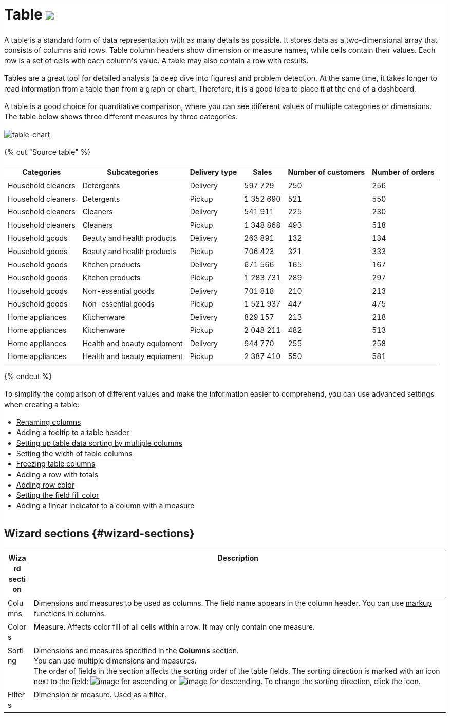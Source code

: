 # Table ![](../../_assets/datalens/table-chart.svg)

A table is a standard form of data representation with as many details as possible. It stores data as a two-dimensional array that consists of columns and rows. Table column headers show dimension or measure names, while cells contain their values. Each row is a set of cells with each column's value. A table may also contain a row with results.

Tables are a great tool for detailed analysis (a deep dive into figures) and problem detection. At the same time, it takes longer to read information from a table than from a graph or chart. Therefore, it is a good idea to place it at the end of a dashboard.

A table is a good choice for quantitative comparison, where you can see different values of multiple categories or dimensions. The table below shows three different measures by three categories.

![table-chart](../../_assets/datalens/visualization-ref/table-chart/table-chart.png)

{% cut "Source table" %}

Categories |	Subcategories |	Delivery type |	Sales |	Number of customers |	Number of orders
---------|---------|---------|---------|---------|---------				
Household cleaners |	Detergents |	Delivery |	597 729 |	250 |	256
Household cleaners |	Detergents |	Pickup |	1 352 690 |	521 |	550
Household cleaners |	Cleaners |	Delivery |	541 911 |	225 |	230
Household cleaners |	Cleaners |	Pickup |	1 348 868 |	493 |	518
Household goods |	Beauty and health products |	Delivery |	263 891 |	132 |	134
Household goods |	Beauty and health products |	Pickup |	706 423 |	321 |	333
Household goods |	Kitchen products |	Delivery |	671 566 |	165 |	167
Household goods |	Kitchen products |	Pickup |	1 283 731 |	289 |	297
Household goods |	Non-essential goods |	Delivery |	701 818 |	210 |	213
Household goods |	Non-essential goods |	Pickup |	1 521 937 |	447 |	475
Home appliances |	Kitchenware |	Delivery |	829 157 |	213 |	218
Home appliances |	Kitchenware |	Pickup |	2 048 211 |	482 |	513
Home appliances |	Health and beauty equipment |	Delivery |	944 770 |	255 |	258
Home appliances |	Health and beauty equipment |	Pickup |	2 387 410 |	550 |	581

{% endcut %}

To simplify the comparison of different values and make the information easier to comprehend, you can use advanced settings when [creating a table](#create-diagram):

* [Renaming columns](#change-columns-names)
* [Adding a tooltip to a table header](#hint-column)
* [Setting up table data sorting by multiple columns](#sorting-columns)
* [Setting the width of table columns](#set-column-width)
* [Freezing table columns](#column-fixation)
* [Adding a row with totals](#add-totals)
* [Adding row color](#add-column-color)
* [Setting the field fill color](#set-field-color)
* [Adding a linear indicator to a column with a measure](#add-linear-indicator)

## Wizard sections {#wizard-sections}

Wizard<br/> section| Description
----- | ----
Columns | Dimensions and measures to be used as columns. The field name appears in the column header. You can use [markup functions](../function-ref/markup-functions.md) in columns.
Colors | Measure. Affects color fill of all cells within a row. It may only contain one measure.
Sorting | Dimensions and measures specified in the **Columns** section.<br/>You can use multiple dimensions and measures.<br/>The order of fields in the section affects the sorting order of the table fields. The sorting direction is marked with an icon next to the field: ![image](../../_assets/console-icons/bars-ascending-align-left.svg) for ascending or ![image](../../_assets/console-icons/bars-descending-align-left.svg) for descending. To change the sorting direction, click the icon.
Filters | Dimension or measure. Used as a filter.
